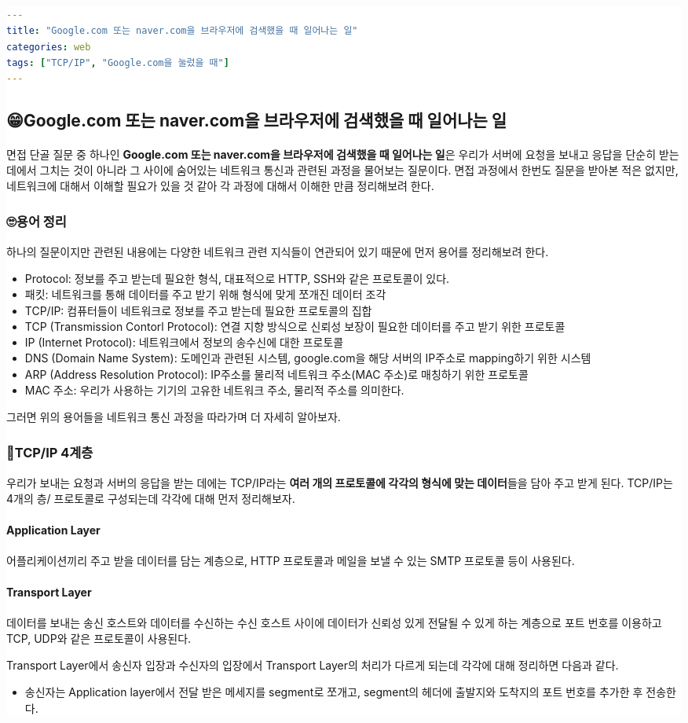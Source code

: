 ```yaml
---
title: "Google.com 또는 naver.com을 브라우저에 검색했을 때 일어나는 일"
categories: web
tags: ["TCP/IP", "Google.com을 눌렀을 때"]
---
```






## 😁Google.com 또는 naver.com을 브라우저에 검색했을 때 일어나는 일

면접 단골 질문 중 하나인 **Google.com 또는 naver.com을 브라우저에 검색했을 때 일어나는 일**은 우리가 서버에 요청을 보내고 응답을 단순히 받는 데에서 그치는 것이 아니라 그 사이에 숨어있는 네트워크 통신과 관련된 과정을 물어보는 질문이다. 면접 과정에서 한번도 질문을 받아본 적은 없지만, 네트워크에 대해서 이해할 필요가 있을 것 같아 각 과정에 대해서 이해한 만큼 정리해보려 한다. 



### 🙄용어 정리

하나의 질문이지만 관련된 내용에는 다양한 네트워크 관련 지식들이 연관되어 있기 때문에 먼저 용어를 정리해보려 한다.

- Protocol: 정보를 주고 받는데 필요한 형식, 대표적으로 HTTP, SSH와 같은 프로토콜이 있다.
- 패킷: 네트워크를 통해 데이터를 주고 받기 위해 형식에 맞게 쪼개진 데이터 조각 
- TCP/IP: 컴퓨터들이 네트워크로 정보를 주고 받는데 필요한 프로토콜의 집합 
- TCP (Transmission Contorl Protocol): 연결 지향 방식으로 신뢰성 보장이 필요한 데이터를 주고 받기 위한 프로토콜 
- IP (Internet Protocol): 네트워크에서 정보의 송수신에 대한 프로토콜
- DNS (Domain Name System): 도메인과 관련된 시스템, google.com을 해당 서버의 IP주소로 mapping하기 위한 시스템
- ARP (Address Resolution Protocol): IP주소를 물리적 네트워크 주소(MAC 주소)로 매칭하기 위한 프로토콜
- MAC 주소: 우리가 사용하는 기기의 고유한 네트워크 주소, 물리적 주소를 의미한다.



그러면 위의 용어들을 네트워크 통신 과정을 따라가며 더 자세히 알아보자.



### 🎈TCP/IP 4계층

우리가 보내는 요청과 서버의 응답을 받는 데에는 TCP/IP라는 **여러 개의 프로토콜에 각각의 형식에 맞는 데이터**들을 담아 주고 받게 된다. TCP/IP는 4개의 층/ 프로토콜로 구성되는데 각각에 대해 먼저 정리해보자.



#### Application Layer

 어플리케이션끼리 주고 받을 데이터를 담는 계층으로, HTTP 프로토콜과 메일을 보낼 수 있는 SMTP 프로토콜 등이 사용된다.  



#### Transport Layer

데이터를 보내는 송신 호스트와 데이터를 수신하는 수신 호스트 사이에 데이터가 신뢰성 있게 전달될 수 있게 하는 계층으로 포트 번호를 이용하고 TCP, UDP와 같은 프로토콜이 사용된다. 

Transport Layer에서 송신자 입장과 수신자의 입장에서 Transport Layer의 처리가 다르게 되는데 각각에 대해 정리하면 다음과 같다.

- 송신자는 Application layer에서 전달 받은 메세지를 segment로 쪼개고, segment의 헤더에 출발지와 도착지의 포트 번호를 추가한 후 전송한다. 
